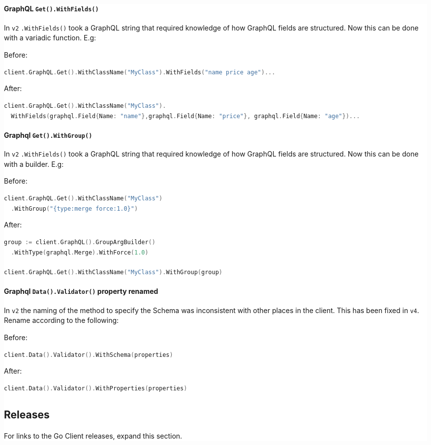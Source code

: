 
#### GraphQL `Get().WithFields()`

In `v2` `.WithFields()` took a GraphQL string that required knowledge of how GraphQL fields are structured. Now this can be done with a variadic function. E.g:

Before:

```go
client.GraphQL.Get().WithClassName("MyClass").WithFields("name price age")...
```

After:

```go
client.GraphQL.Get().WithClassName("MyClass").
  WithFields(graphql.Field{Name: "name"},graphql.Field{Name: "price"}, graphql.Field{Name: "age"})...
```

#### Graphql `Get().WithGroup()`

In `v2` `.WithFields()` took a GraphQL string that required knowledge of how GraphQL fields are structured. Now this can be done with a builder. E.g:

Before:

```go
client.GraphQL.Get().WithClassName("MyClass")
  .WithGroup("{type:merge force:1.0}")
```

After:

```go
group := client.GraphQL().GroupArgBuilder()
  .WithType(graphql.Merge).WithForce(1.0)

client.GraphQL.Get().WithClassName("MyClass").WithGroup(group)
```

#### Graphql `Data().Validator()` property renamed

In `v2` the naming of the method to specify the Schema was inconsistent with other places in the client. This has been fixed in `v4`. Rename according to the following:

Before:
```go
client.Data().Validator().WithSchema(properties)
```

After:
```go
client.Data().Validator().WithProperties(properties)
```

## Releases

For links to the Go Client releases, expand this section.
